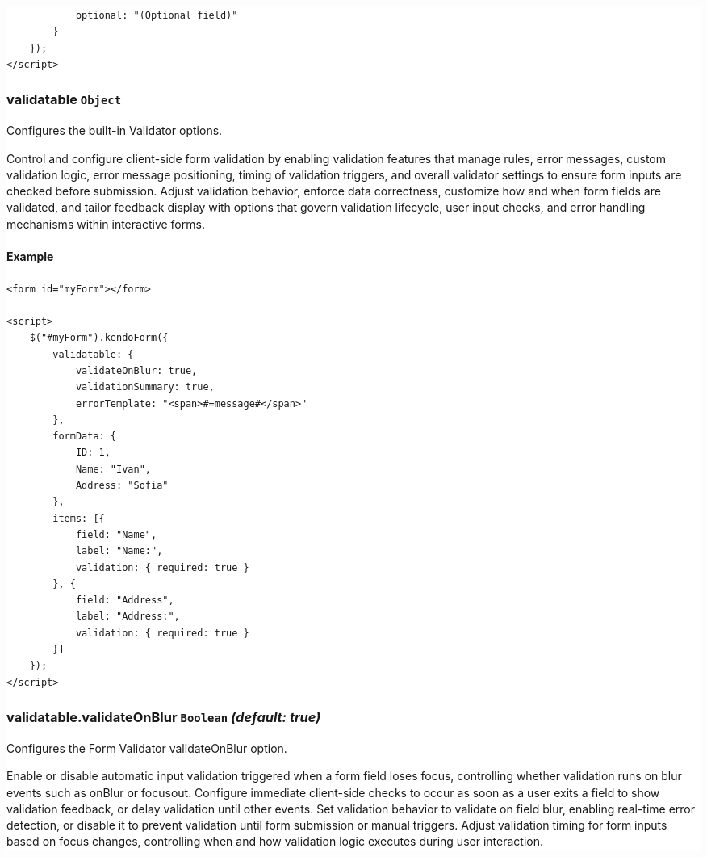                 optional: "(Optional field)"
            }
        });
    </script>

### validatable `Object`

Configures the built-in Validator options.


<div class="meta-api-description">
Control and configure client-side form validation by enabling validation features that manage rules, error messages, custom validation logic, error message positioning, timing of validation triggers, and overall validator settings to ensure form inputs are checked before submission. Adjust validation behavior, enforce data correctness, customize how and when form fields are validated, and tailor feedback display with options that govern validation lifecycle, user input checks, and error handling mechanisms within interactive forms.
</div>

#### Example

    <form id="myForm"></form>

    <script>
        $("#myForm").kendoForm({
            validatable: {
                validateOnBlur: true,
                validationSummary: true,
                errorTemplate: "<span>#=message#</span>"
            },
            formData: {
                ID: 1,
                Name: "Ivan",
                Address: "Sofia"
            },
            items: [{
                field: "Name",
                label: "Name:",
                validation: { required: true }
            }, {
                field: "Address",
                label: "Address:",
                validation: { required: true }
            }]
        });
    </script>

### validatable.validateOnBlur `Boolean` *(default: true)*

Configures the Form Validator [validateOnBlur](/api/javascript/ui/validator/configuration/validateonblur) option.


<div class="meta-api-description">
Enable or disable automatic input validation triggered when a form field loses focus, controlling whether validation runs on blur events such as onBlur or focusout. Configure immediate client-side checks to occur as soon as a user exits a field to show validation feedback, or delay validation until other events. Set validation behavior to validate on field blur, enabling real-time error detection, or disable it to prevent validation until form submission or manual triggers. Adjust validation timing for form inputs based on focus changes, controlling when and how validation logic executes during user interaction.
</div>
